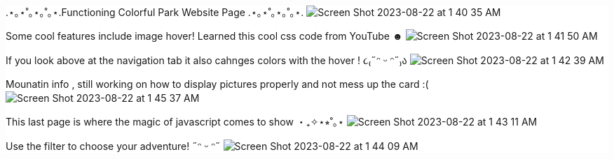  .⋆｡⋆˚｡⋆｡˚｡⋆.Functioning Colorful Park Website Page      .⋆｡⋆˚｡⋆｡˚｡⋆.
<img width="1425" alt="Screen Shot 2023-08-22 at 1 40 35 AM" src="https://github.com/Yenifercode/capstone2/assets/117963037/4a91e501-9fab-48d2-92fd-db51831a4ecb">

Some cool features include image hover! Learned this cool css code from YouTube ☻
<img width="1439" alt="Screen Shot 2023-08-22 at 1 41 50 AM" src="https://github.com/Yenifercode/capstone2/assets/117963037/d366f964-a313-448f-bffa-a42ac178cb0f">

If you look above at the navigation tab it also cahnges colors with the hover ! ૮₍˶ᵔ ᵕ ᵔ˶₎ა
<img width="1440" alt="Screen Shot 2023-08-22 at 1 42 39 AM" src="https://github.com/Yenifercode/capstone2/assets/117963037/30500b45-7fee-456a-a32e-5f90255682da">

Mounatin info , still working on how to display pictures properly and not mess up the card :(
<img width="1440" alt="Screen Shot 2023-08-22 at 1 45 37 AM" src="https://github.com/Yenifercode/capstone2/assets/117963037/9cf20138-1e90-42f4-b1e3-c12c5fa3260d">

This last page is where the magic of javascript comes to show ・₊✧⋆⭒˚｡⋆
<img width="1440" alt="Screen Shot 2023-08-22 at 1 43 11 AM" src="https://github.com/Yenifercode/capstone2/assets/117963037/cf56ca8a-ffce-4bb1-994d-d01e914de1e5">

Use the filter to choose your adventure! ˶ᵔ ᵕ ᵔ˶
<img width="1440" alt="Screen Shot 2023-08-22 at 1 44 09 AM" src="https://github.com/Yenifercode/capstone2/assets/117963037/8228630d-dfaf-49c6-82fd-6115f01a04da">
